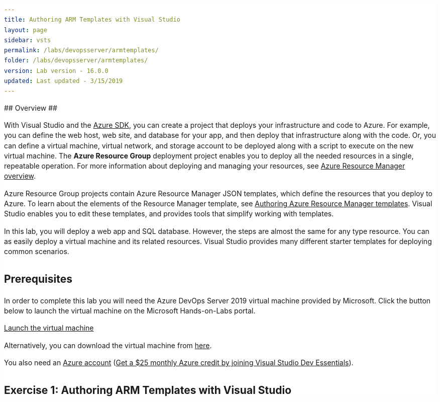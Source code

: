 ```yaml
---
title: Authoring ARM Templates with Visual Studio
layout: page
sidebar: vsts
permalink: /labs/devopsserver/armtemplates/
folder: /labs/devopsserver/armtemplates/
version: Lab version - 16.0.0
updated: Last updated - 3/15/2019
---
```

<div class="rw-ui-container"></div>
<a name="Overview"></a>
## Overview ##

With Visual Studio and the [Azure SDK](https://azure.microsoft.com/downloads/), you can create a project that deploys your infrastructure and code to Azure. For example, you can define the web host, web site, and database for your app, and then deploy that infrastructure along with the code. Or, you can define a virtual machine, virtual network, and storage account to be deployed along with a script to execute on the new virtual machine. The **Azure Resource Group** deployment project enables you to deploy all the needed resources in a single, repeatable operation. For more information about deploying and managing your resources, see [Azure Resource Manager overview](https://docs.microsoft.com/en-us/azure/azure-resource-manager/resource-group-overview).

Azure Resource Group projects contain Azure Resource Manager JSON templates, which define the resources that you deploy to Azure. To learn about the elements of the Resource Manager template, see [Authoring Azure Resource Manager templates](https://docs.microsoft.com/en-us/azure/azure-resource-manager/resource-group-authoring-templates). Visual Studio enables you to edit these templates, and provides tools that simplify working with templates.

In this lab, you will deploy a web app and SQL database. However, the steps are almost the same for any type resource. You can as easily deploy a virtual machine and its related resources. Visual Studio provides many different starter templates for deploying common scenarios.

<a name="Prerequisites"></a>
## Prerequisites ##

In order to complete this lab you will need the Azure DevOps Server 2019 virtual machine provided by Microsoft. Click the button below to launch the virtual machine on the Microsoft Hands-on-Labs portal.

<a href="https://labondemand.com/AuthenticatedLaunch/38297?providerId=4" class="launch-hol" role="button" target="_blank"><span class="lab-details">Launch the virtual machine</span></a>

Alternatively, you can download the virtual machine from [here](../devopsvmdownload).

You also need an [Azure account](https://azure.microsoft.com/) ([Get a $25 monthly Azure credit by joining Visual Studio Dev Essentials](https://www.visualstudio.com/dev-essentials/)).

<a name="Exercise1"></a>
## Exercise 1: Authoring ARM Templates with Visual Studio ##
